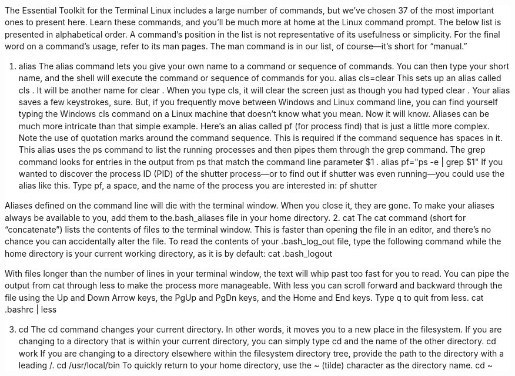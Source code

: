 The Essential Toolkit for the Terminal
Linux includes a large number of commands, but we’ve chosen 37 of the most important ones to present here. Learn these commands, and you’ll be much more at home at the Linux command prompt.
The below list is presented in alphabetical order. A command’s position in the list is not representative of its usefulness or simplicity. For the final word on a command’s usage, refer to its man pages. The man command is in our list, of course—it’s short for “manual.”
1. alias
The alias command lets you give your own name to a command or sequence of commands. You can then type your short name, and the shell will execute the command or sequence of commands for you.
alias cls=clear
This sets up an alias called cls . It will be another name for clear . When you type cls, it will clear the screen just as though you had typed clear . Your alias saves a few keystrokes, sure. But, if you frequently move between Windows and Linux command line, you can find yourself typing the Windows cls command on a Linux machine that doesn’t know what you mean. Now it will know.
Aliases can be much more intricate than that simple example. Here’s an alias called pf (for process find) that is just a little more complex. Note the use of quotation marks around the command sequence. This is required if the command sequence has spaces in it. This alias uses the ps command to list the running processes and then pipes them through the grep command. The grep command looks for entries in the output from ps that match the command line parameter $1 .
alias pf="ps -e | grep $1"
If you wanted to discover the process ID (PID) of the shutter process—or to find out if shutter was even running—you could use the alias like this. Type pf,  a space, and the name of the process you are interested in:
pf shutter

Aliases defined on the command line will die with the terminal window. When you close it, they are gone. To make your aliases always be available to you, add them to the.bash_aliases file in your home directory.
2. cat
The cat command (short for “concatenate”) lists the contents of files to the terminal window. This is faster than opening the file in an editor, and there’s no chance you can accidentally alter the file. To read the contents of your .bash_log_out file, type the following command while the home directory is your current working directory, as it is by default:
cat .bash_logout

With files longer than the number of lines in your terminal window, the text will whip past too fast for you to read. You can pipe the output from cat through less to make the process more manageable.  With less you can scroll forward and backward through the file using the Up and Down Arrow keys, the PgUp and PgDn keys, and the Home and End keys. Type q to quit from less.
cat .bashrc | less

3. cd
The cd command changes your current directory. In other words, it moves you to a new place in the filesystem.
If you are changing to a directory that is within your current directory, you can simply type cd and the name of the other directory.
cd work
If you are changing to a directory elsewhere within the filesystem directory tree, provide the path to the directory with a leading /.
cd /usr/local/bin
To quickly return to your home directory, use the ~ (tilde) character as the directory name.
cd ~
